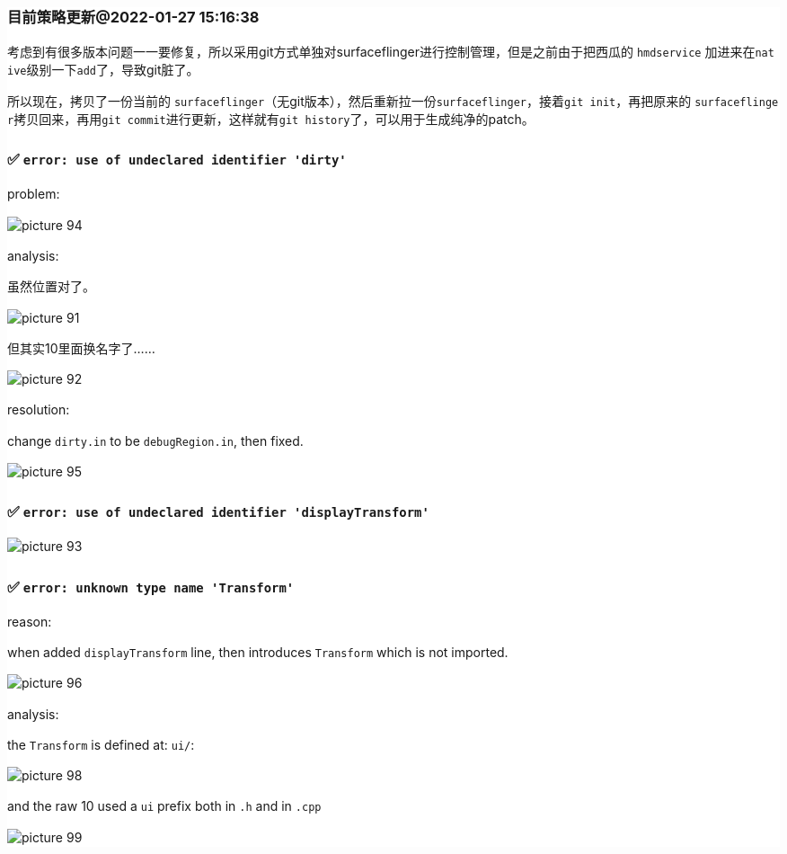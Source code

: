 ### 目前策略更新@2022-01-27 15:16:38

考虑到有很多版本问题一一要修复，所以采用git方式单独对surfaceflinger进行控制管理，但是之前由于把西瓜的 `hmdservice` 加进来在`native`级别一下`add`了，导致git脏了。

所以现在，拷贝了一份当前的 `surfaceflinger`（无git版本），然后重新拉一份`surfaceflinger`，接着`git init`，再把原来的 `surfaceflinger`拷贝回来，再用`git commit`进行更新，这样就有`git history`了，可以用于生成纯净的patch。

### :white_check_mark: `error: use of undeclared identifier 'dirty'`

problem:

![picture 94](https://mark-vue-oss.oss-cn-hangzhou.aliyuncs.com/surfaceflinger-patch-research-1643270250699-1c9b572414150473871cc166d63ffc1f9db000bc70832683ff679bc566a8e739.png)  

analysis:

虽然位置对了。

![picture 91](https://mark-vue-oss.oss-cn-hangzhou.aliyuncs.com/surfaceflinger-patch-research-1643260910516-4abaab424f67566d72adcc7e9abbb2b307cb061d87d4a36d150f189c45242253.png)  

但其实10里面换名字了……

![picture 92](https://mark-vue-oss.oss-cn-hangzhou.aliyuncs.com/surfaceflinger-patch-research-1643260957409-fa660a0b04134b6438e205e23cd65c20fb141bd3165cb11f1609294f2c26fee5.png)  

resolution:

change `dirty.in` to be `debugRegion.in`, then fixed.

![picture 95](https://mark-vue-oss.oss-cn-hangzhou.aliyuncs.com/surfaceflinger-patch-research-1643270380057-954041c435c5766e2a9246e7117a4a459a521f5a79a7a79f2303fd5285f851fd.png)  

### :white_check_mark: `error: use of undeclared identifier 'displayTransform'`

![picture 93](https://mark-vue-oss.oss-cn-hangzhou.aliyuncs.com/surfaceflinger-patch-research-1643261575586-cfca4d2780992850c4e04abea21bf5408be3b635015dce9579b570189ec50702.png)  

### :white_check_mark: `error: unknown type name 'Transform'`

reason:

when added `displayTransform` line, then introduces `Transform` which is not imported.

![picture 96](https://mark-vue-oss.oss-cn-hangzhou.aliyuncs.com/surfaceflinger-patch-research-1643270733917-88cfbcc1133a098b2826d05c30e3b39d6d8ee14d7cb0b5a8f0638d9d17e8aa81.png)  

analysis:

the `Transform` is defined at: `ui/`:

![picture 98](https://mark-vue-oss.oss-cn-hangzhou.aliyuncs.com/surfaceflinger-patch-research-1643270989945-25cc87f8ab8ed0edcbb29ff230e4bae7ceac528caedc5e2d5f6c6a3a58ad77d6.png)  

and the raw 10 used a `ui` prefix both in `.h` and in `.cpp`

![picture 99](https://mark-vue-oss.oss-cn-hangzhou.aliyuncs.com/surfaceflinger-patch-research-1643271063371-bfa7569154cf91f89dc21bd4e5721d8c3147664285e4452d12f86b057ed18eee.png)  
